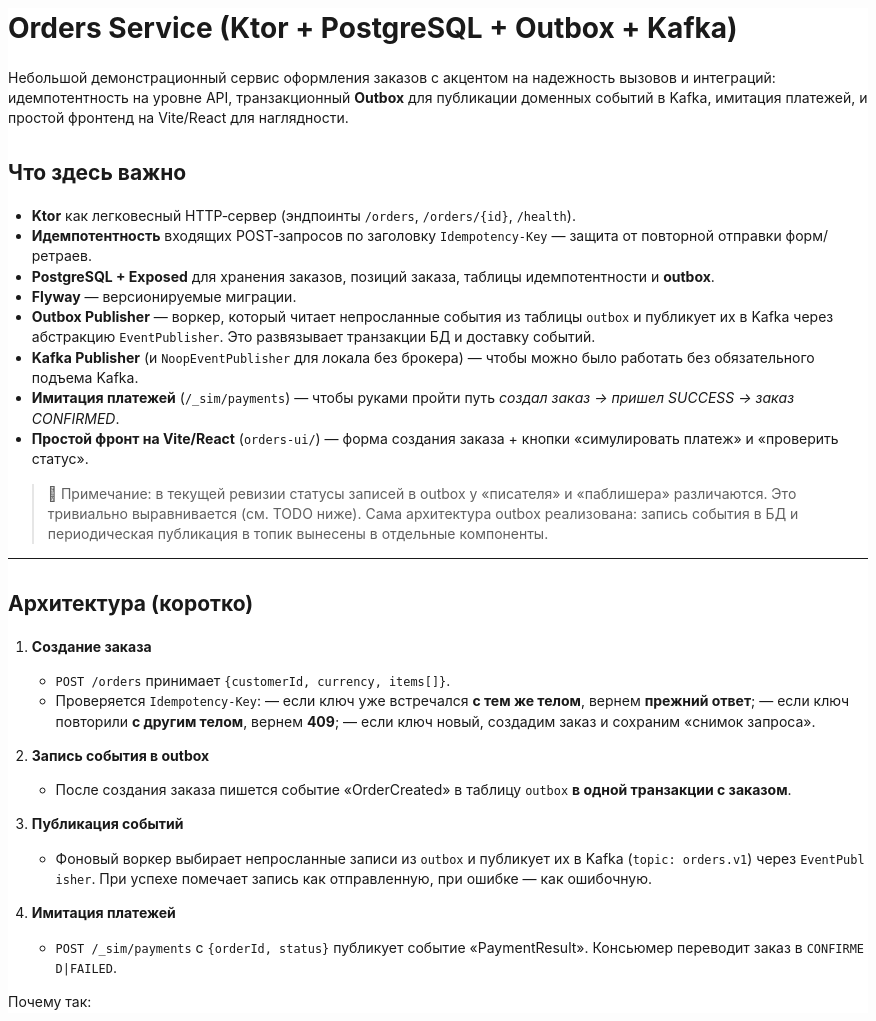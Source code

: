 # Orders Service (Ktor + PostgreSQL + Outbox + Kafka)

Небольшой демонстрационный сервис оформления заказов с акцентом на надежность вызовов и интеграций: идемпотентность на уровне API, транзакционный **Outbox** для публикации доменных событий в Kafka, имитация платежей, и простой фронтенд на Vite/React для наглядности.

## Что здесь важно

* **Ktor** как легковесный HTTP‑сервер (эндпоинты `/orders`, `/orders/{id}`, `/health`).
* **Идемпотентность** входящих POST‑запросов по заголовку `Idempotency-Key` — защита от повторной отправки форм/ретраев.
* **PostgreSQL + Exposed** для хранения заказов, позиций заказа, таблицы идемпотентности и **outbox**.
* **Flyway** — версионируемые миграции.
* **Outbox Publisher** — воркер, который читает непросланные события из таблицы `outbox` и публикует их в Kafka через абстракцию `EventPublisher`. Это развязывает транзакции БД и доставку событий.
* **Kafka Publisher** (и `NoopEventPublisher` для локала без брокера) — чтобы можно было работать без обязательного подъема Kafka.
* **Имитация платежей** (`/_sim/payments`) — чтобы руками пройти путь *создал заказ → пришел SUCCESS → заказ CONFIRMED*.
* **Простой фронт на Vite/React** (`orders-ui/`) — форма создания заказа + кнопки «симулировать платеж» и «проверить статус».

> 🔎 Примечание: в текущей ревизии статусы записей в outbox у «писателя» и «паблишера» различаются. Это тривиально выравнивается (см. TODO ниже). Сама архитектура outbox реализована: запись события в БД и периодическая публикация в топик вынесены в отдельные компоненты.

---

## Архитектура (коротко)

1. **Создание заказа**

   * `POST /orders` принимает `{customerId, currency, items[]}`.
   * Проверяется `Idempotency-Key`:
     — если ключ уже встречался **с тем же телом**, вернем **прежний ответ**;
     — если ключ повторили **с другим телом**, вернем **409**;
     — если ключ новый, создадим заказ и сохраним «снимок запроса».
2. **Запись события в outbox**

   * После создания заказа пишется событие «OrderCreated» в таблицу `outbox` **в одной транзакции с заказом**.
3. **Публикация событий**

   * Фоновый воркер выбирает непросланные записи из `outbox` и публикует их в Kafka (`topic: orders.v1`) через `EventPublisher`. При успехе помечает запись как отправленную, при ошибке — как ошибочную.
4. **Имитация платежей**

   * `POST /_sim/payments` с `{orderId, status}` публикует событие «PaymentResult». Консьюмер переводит заказ в `CONFIRMED|FAILED`.

Почему так:
